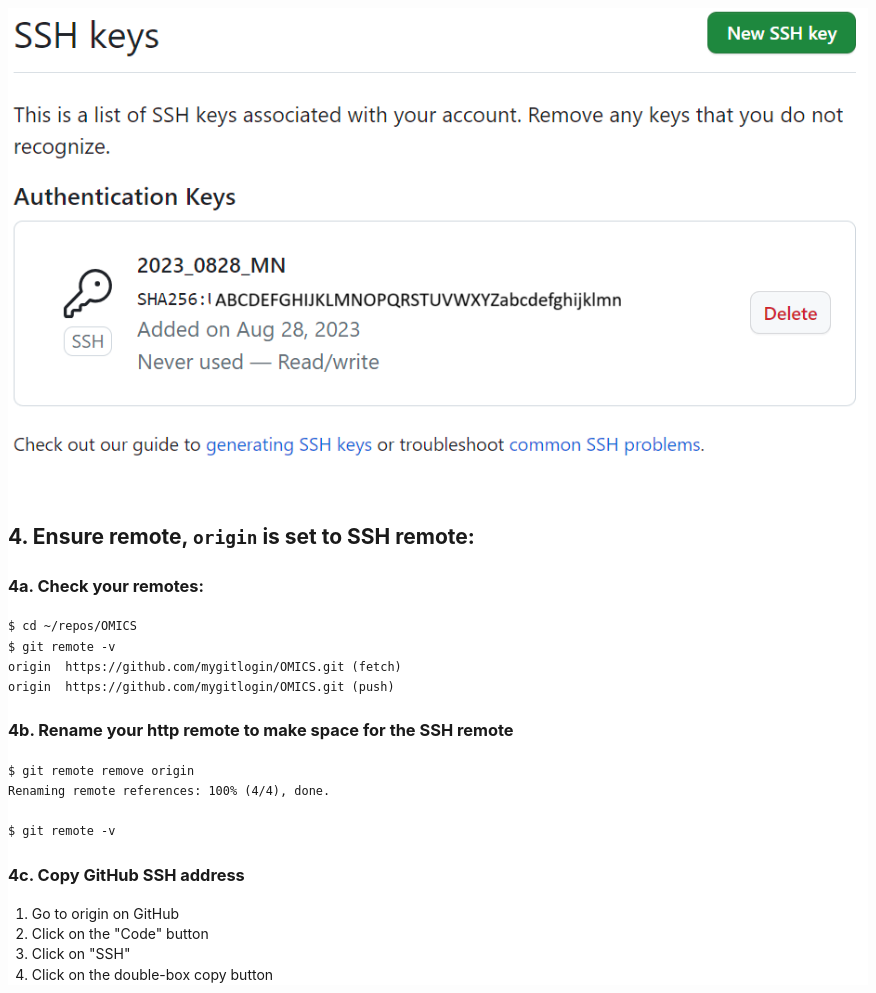 ![ssh05_Added_SSH_key.png](images/ssh05_Added_SSH_key_bac.png)

## 4. Ensure remote, **`origin`** is set to SSH remote:
### 4a. Check your remotes:
```
$ cd ~/repos/OMICS
$ git remote -v
origin 	https://github.com/mygitlogin/OMICS.git (fetch)
origin 	https://github.com/mygitlogin/OMICS.git (push)
```

### 4b. Rename your http remote to make space for the SSH remote
```
$ git remote remove origin
Renaming remote references: 100% (4/4), done.

$ git remote -v
```

### 4c. Copy GitHub SSH address

1. Go to origin on GitHub
2. Click on the "Code" button
3. Click on "SSH"
4. Click on the double-box copy button
